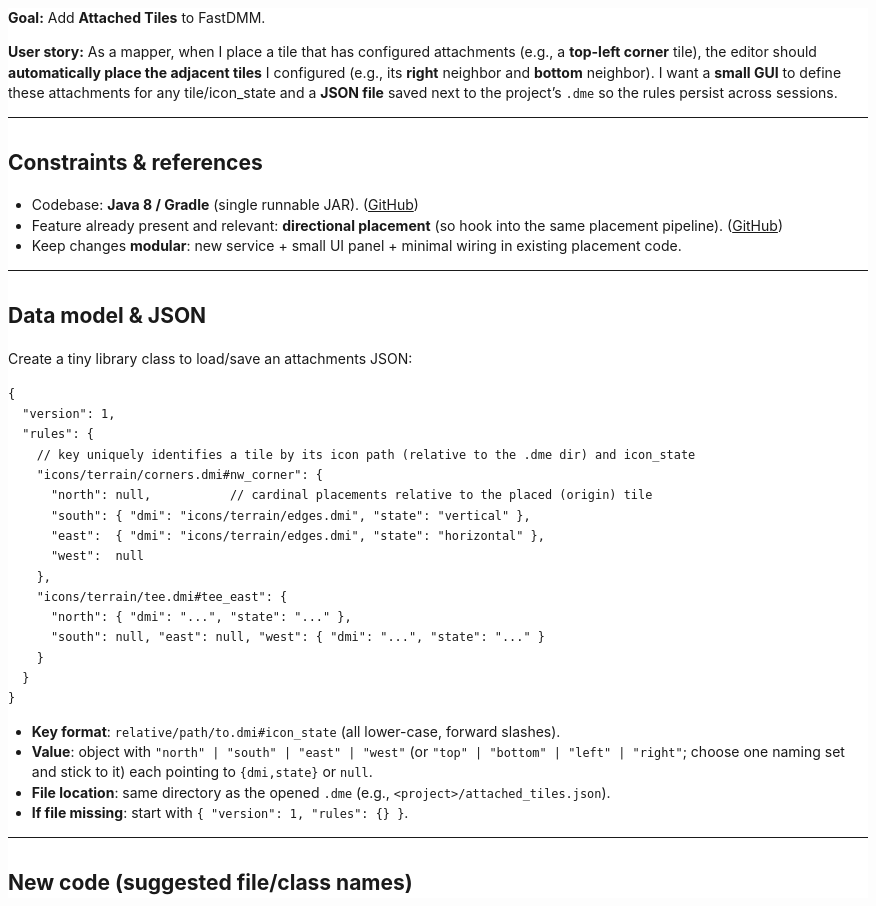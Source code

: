 **Goal:** Add **Attached Tiles** to FastDMM.

**User story:** As a mapper, when I place a tile that has configured attachments (e.g., a **top-left corner** tile), the editor should **automatically place the adjacent tiles** I configured (e.g., its **right** neighbor and **bottom** neighbor). I want a **small GUI** to define these attachments for any tile/icon\_state and a **JSON file** saved next to the project’s `.dme` so the rules persist across sessions.

---

## Constraints & references

* Codebase: **Java 8 / Gradle** (single runnable JAR). ([GitHub][1])
* Feature already present and relevant: **directional placement** (so hook into the same placement pipeline). ([GitHub][1])
* Keep changes **modular**: new service + small UI panel + minimal wiring in existing placement code.

---

## Data model & JSON

Create a tiny library class to load/save an attachments JSON:

```jsonc
{
  "version": 1,
  "rules": {
    // key uniquely identifies a tile by its icon path (relative to the .dme dir) and icon_state
    "icons/terrain/corners.dmi#nw_corner": {
      "north": null,           // cardinal placements relative to the placed (origin) tile
      "south": { "dmi": "icons/terrain/edges.dmi", "state": "vertical" },
      "east":  { "dmi": "icons/terrain/edges.dmi", "state": "horizontal" },
      "west":  null
    },
    "icons/terrain/tee.dmi#tee_east": {
      "north": { "dmi": "...", "state": "..." },
      "south": null, "east": null, "west": { "dmi": "...", "state": "..." }
    }
  }
}
```

* **Key format**: `relative/path/to.dmi#icon_state` (all lower-case, forward slashes).
* **Value**: object with `"north" | "south" | "east" | "west"` (or `"top" | "bottom" | "left" | "right"`; choose one naming set and stick to it) each pointing to `{dmi,state}` or `null`.
* **File location**: same directory as the opened `.dme` (e.g., `<project>/attached_tiles.json`).
* **If file missing**: start with `{ "version": 1, "rules": {} }`.

---

## New code (suggested file/class names)


[1]: https://github.com/monster860/FastDMM "GitHub - monster860/FastDMM: A robust BYOND map editor"
[2]: https://www.byond.com/forum/post/2129534 "BYOND Forums - Tutorials & Snippets - Announcing FastDMM"